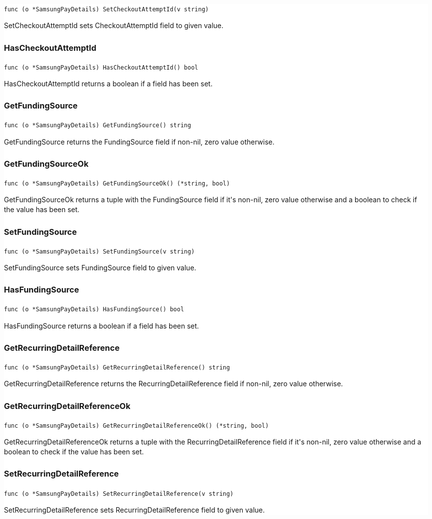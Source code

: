 `func (o *SamsungPayDetails) SetCheckoutAttemptId(v string)`

SetCheckoutAttemptId sets CheckoutAttemptId field to given value.

### HasCheckoutAttemptId

`func (o *SamsungPayDetails) HasCheckoutAttemptId() bool`

HasCheckoutAttemptId returns a boolean if a field has been set.

### GetFundingSource

`func (o *SamsungPayDetails) GetFundingSource() string`

GetFundingSource returns the FundingSource field if non-nil, zero value otherwise.

### GetFundingSourceOk

`func (o *SamsungPayDetails) GetFundingSourceOk() (*string, bool)`

GetFundingSourceOk returns a tuple with the FundingSource field if it's non-nil, zero value otherwise
and a boolean to check if the value has been set.

### SetFundingSource

`func (o *SamsungPayDetails) SetFundingSource(v string)`

SetFundingSource sets FundingSource field to given value.

### HasFundingSource

`func (o *SamsungPayDetails) HasFundingSource() bool`

HasFundingSource returns a boolean if a field has been set.

### GetRecurringDetailReference

`func (o *SamsungPayDetails) GetRecurringDetailReference() string`

GetRecurringDetailReference returns the RecurringDetailReference field if non-nil, zero value otherwise.

### GetRecurringDetailReferenceOk

`func (o *SamsungPayDetails) GetRecurringDetailReferenceOk() (*string, bool)`

GetRecurringDetailReferenceOk returns a tuple with the RecurringDetailReference field if it's non-nil, zero value otherwise
and a boolean to check if the value has been set.

### SetRecurringDetailReference

`func (o *SamsungPayDetails) SetRecurringDetailReference(v string)`

SetRecurringDetailReference sets RecurringDetailReference field to given value.
